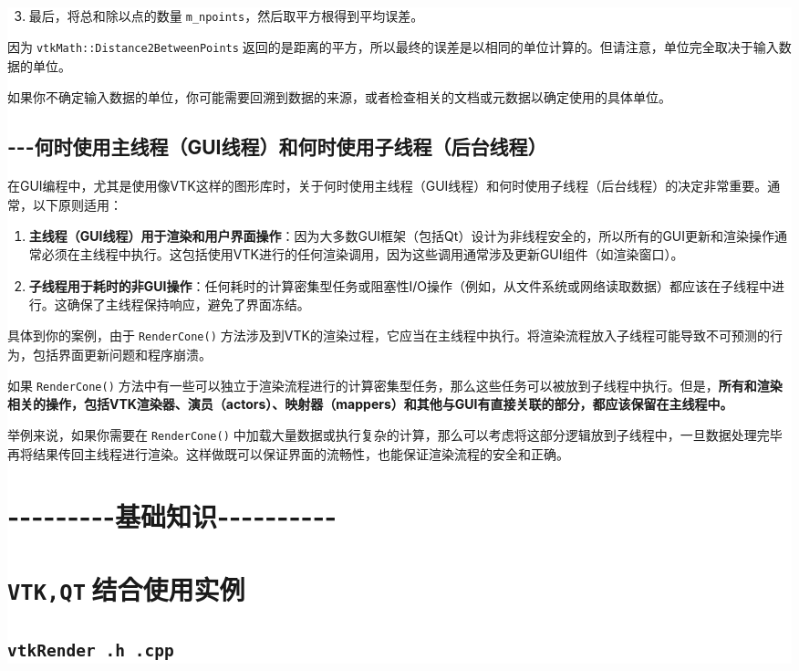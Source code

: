 3. 最后，将总和除以点的数量 `m_npoints`，然后取平方根得到平均误差。

因为 `vtkMath::Distance2BetweenPoints` 返回的是距离的平方，所以最终的误差是以相同的单位计算的。但请注意，单位完全取决于输入数据的单位。

如果你不确定输入数据的单位，你可能需要回溯到数据的来源，或者检查相关的文档或元数据以确定使用的具体单位。







## ---何时使用主线程（GUI线程）和何时使用子线程（后台线程）



在GUI编程中，尤其是使用像VTK这样的图形库时，关于何时使用主线程（GUI线程）和何时使用子线程（后台线程）的决定非常重要。通常，以下原则适用：

1. **主线程（GUI线程）用于渲染和用户界面操作**：因为大多数GUI框架（包括Qt）设计为非线程安全的，所以所有的GUI更新和渲染操作通常必须在主线程中执行。这包括使用VTK进行的任何渲染调用，因为这些调用通常涉及更新GUI组件（如渲染窗口）。

2. **子线程用于耗时的非GUI操作**：任何耗时的计算密集型任务或阻塞性I/O操作（例如，从文件系统或网络读取数据）都应该在子线程中进行。这确保了主线程保持响应，避免了界面冻结。

具体到你的案例，由于 `RenderCone()` 方法涉及到VTK的渲染过程，它应当在主线程中执行。将渲染流程放入子线程可能导致不可预测的行为，包括界面更新问题和程序崩溃。

如果 `RenderCone()` 方法中有一些可以独立于渲染流程进行的计算密集型任务，那么这些任务可以被放到子线程中执行。但是，**所有和渲染相关的操作，包括VTK渲染器、演员（actors）、映射器（mappers）和其他与GUI有直接关联的部分，都应该保留在主线程中。**

举例来说，如果你需要在 `RenderCone()` 中加载大量数据或执行复杂的计算，那么可以考虑将这部分逻辑放到子线程中，一旦数据处理完毕再将结果传回主线程进行渲染。这样做既可以保证界面的流畅性，也能保证渲染流程的安全和正确。





























# ---------基础知识----------





# `VTK,QT` 结合使用实例



## `vtkRender .h .cpp`
